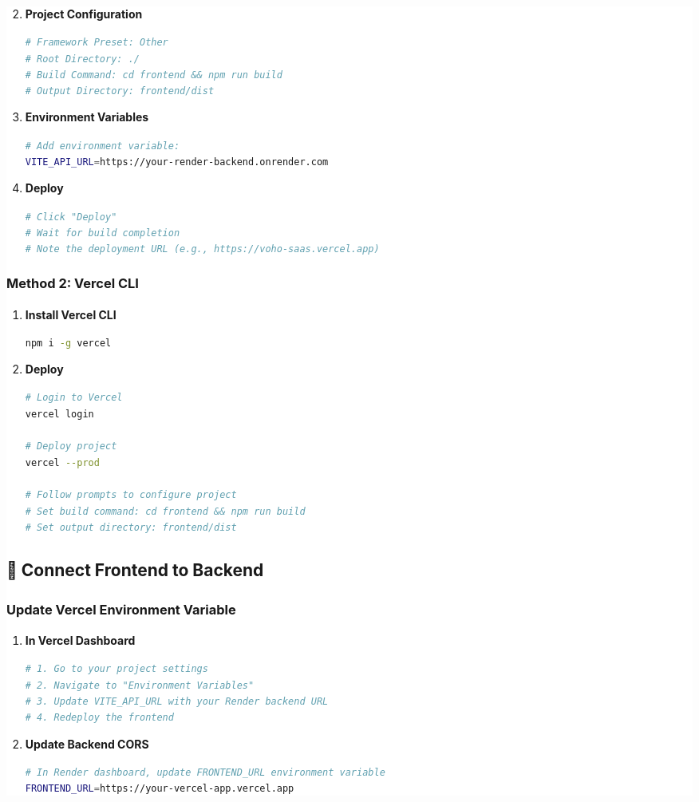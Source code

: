 2. **Project Configuration**
   ```bash
   # Framework Preset: Other
   # Root Directory: ./
   # Build Command: cd frontend && npm run build
   # Output Directory: frontend/dist
   ```

3. **Environment Variables**
   ```bash
   # Add environment variable:
   VITE_API_URL=https://your-render-backend.onrender.com
   ```

4. **Deploy**
   ```bash
   # Click "Deploy"
   # Wait for build completion
   # Note the deployment URL (e.g., https://voho-saas.vercel.app)
   ```

### Method 2: Vercel CLI

1. **Install Vercel CLI**
   ```bash
   npm i -g vercel
   ```

2. **Deploy**
   ```bash
   # Login to Vercel
   vercel login

   # Deploy project
   vercel --prod

   # Follow prompts to configure project
   # Set build command: cd frontend && npm run build
   # Set output directory: frontend/dist
   ```

## 🔗 Connect Frontend to Backend

### Update Vercel Environment Variable

1. **In Vercel Dashboard**
   ```bash
   # 1. Go to your project settings
   # 2. Navigate to "Environment Variables"
   # 3. Update VITE_API_URL with your Render backend URL
   # 4. Redeploy the frontend
   ```

2. **Update Backend CORS**
   ```bash
   # In Render dashboard, update FRONTEND_URL environment variable
   FRONTEND_URL=https://your-vercel-app.vercel.app
   ```
